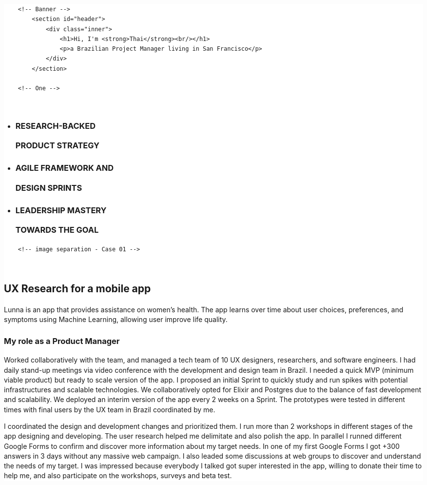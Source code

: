         <!-- Banner -->
			<section id="header">
				<div class="inner">
					<h1>Hi, I'm <strong>Thai</strong><br/></h1>
                    <p>a Brazilian Project Manager living in San Francisco</p>
				</div>
			</section>
			
		<!-- One -->
<section id="first" class="main special">
    <header class="major">
    </header>
    <ul class="features">
    <li>
        <span class="icon major style1 fa-area-chart"></span>
        <h3>RESEARCH-BACKED <p>PRODUCT STRATEGY</p></h3>
    </li>
    <li>
        <span class="icon major style2 fa-heart"></span>
        <h3>AGILE FRAMEWORK AND <p>DESIGN SPRINTS</p></h3>
    </li>
    <li>
        <span class="icon major style3 fa-diamond"></span>
        <h3>LEADERSHIP MASTERY <p>TOWARDS THE GOAL</p></h3>
    </li>
    </ul>
</section>
   
        <!-- image separation - Case 01 -->
<div id="container" class="fr-widget fr-container fr_container_1">
</div>  
		
<section id="three" class="main style1 special">
<div class="container">
<header class="major">
</header>    
                        
<h2>UX Research for a mobile app </h2>
<p>Lunna is an app that provides assistance on women’s health. The app learns over time about user choices, preferences, and symptoms using Machine Learning, allowing user improve life quality. </p>

<h3><strong>My role as a Product Manager</strong></h3>
<p>Worked collaboratively with the team, and managed a tech team of 10 UX designers, researchers, and software engineers. I had daily stand-up meetings via video conference with the development and design team in Brazil. I needed a quick MVP (minimum viable product) but ready to scale version of the app. I proposed an initial Sprint to quickly study and run spikes with potential infrastructures and scalable technologies. We collaboratively opted for Elixir and Postgres due to the balance of fast development and scalability. We deployed an interim version of the app every 2 weeks on a Sprint. The prototypes were tested in different times with final users by the UX team in Brazil coordinated by me.</p>
    
<p>I coordinated the design and development changes and prioritized them. I run more than 2 workshops in different stages of the app designing and developing. The user research helped me delimitate and also polish the app. In parallel I runned different Google Forms to confirm and discover more information about my target needs. In one of my first Google Forms I got +300 answers in 3 days without any massive web campaign. I also leaded some discussions at web groups to discover and understand the needs of my target. I was impressed because everybody I talked got super interested in the app, willing to donate their time to help me, and also participate on the workshops, surveys and beta test.</p>
    